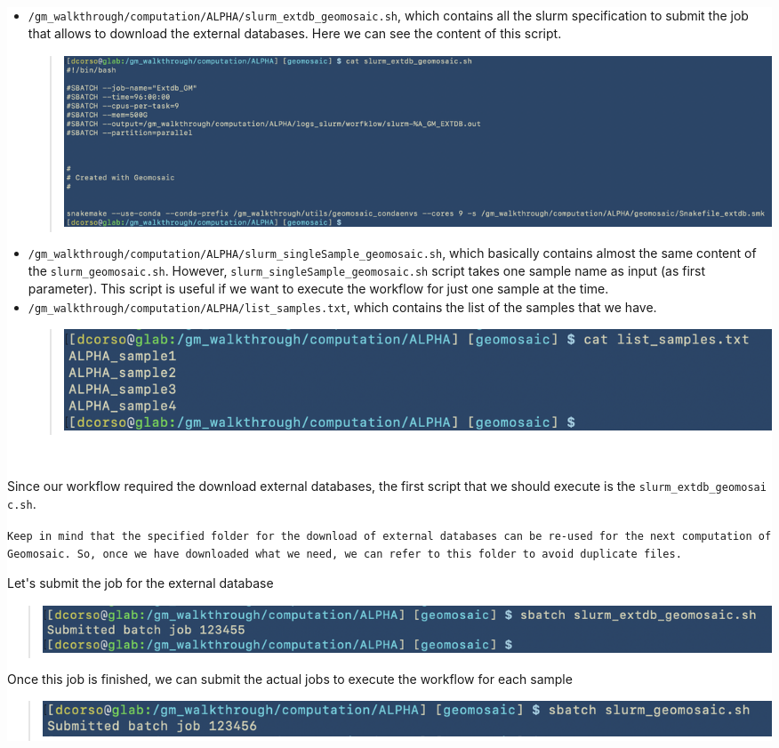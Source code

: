 - `/gm_walkthrough/computation/ALPHA/slurm_extdb_geomosaic.sh`, which contains all the slurm specification to submit the job that allows to download the external databases. Here we can see the content of this script.
    > ![slurm_extdb](assets/images/walkthrough/img_32.png)
- `/gm_walkthrough/computation/ALPHA/slurm_singleSample_geomosaic.sh`, which basically contains almost the same content of the `slurm_geomosaic.sh`. However, `slurm_singleSample_geomosaic.sh` script takes one sample name as input (as first parameter). This script is useful if we want to execute the workflow for just one sample at the time.
- `/gm_walkthrough/computation/ALPHA/list_samples.txt`, which contains the list of the samples that we have.
    > ![list_samples](assets/images/walkthrough/img_30.png)

<br>

Since our workflow required the download external databases, the first script that we should execute is the `slurm_extdb_geomosaic.sh`.

```{important}
Keep in mind that the specified folder for the download of external databases can be re-used for the next computation of Geomosaic. So, once we have downloaded what we need, we can refer to this folder to avoid duplicate files.
```

Let's submit the job for the external database
> ![sbatch_extdb](assets/images/walkthrough/img_submit_extdb.png)

Once this job is finished, we can submit the actual jobs to execute the workflow for each sample

> ![sbatch_geomosaic](assets/images/walkthrough/img_33.png)
